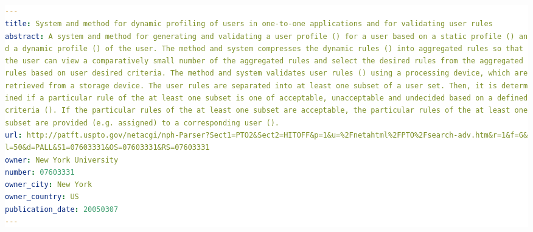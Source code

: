 ```yaml
---
title: System and method for dynamic profiling of users in one-to-one applications and for validating user rules
abstract: A system and method for generating and validating a user profile () for a user based on a static profile () and a dynamic profile () of the user. The method and system compresses the dynamic rules () into aggregated rules so that the user can view a comparatively small number of the aggregated rules and select the desired rules from the aggregated rules based on user desired criteria. The method and system validates user rules () using a processing device, which are retrieved from a storage device. The user rules are separated into at least one subset of a user set. Then, it is determined if a particular rule of the at least one subset is one of acceptable, unacceptable and undecided based on a defined criteria (). If the particular rules of the at least one subset are acceptable, the particular rules of the at least one subset are provided (e.g. assigned) to a corresponding user ().
url: http://patft.uspto.gov/netacgi/nph-Parser?Sect1=PTO2&Sect2=HITOFF&p=1&u=%2Fnetahtml%2FPTO%2Fsearch-adv.htm&r=1&f=G&l=50&d=PALL&S1=07603331&OS=07603331&RS=07603331
owner: New York University
number: 07603331
owner_city: New York
owner_country: US
publication_date: 20050307
---
```

